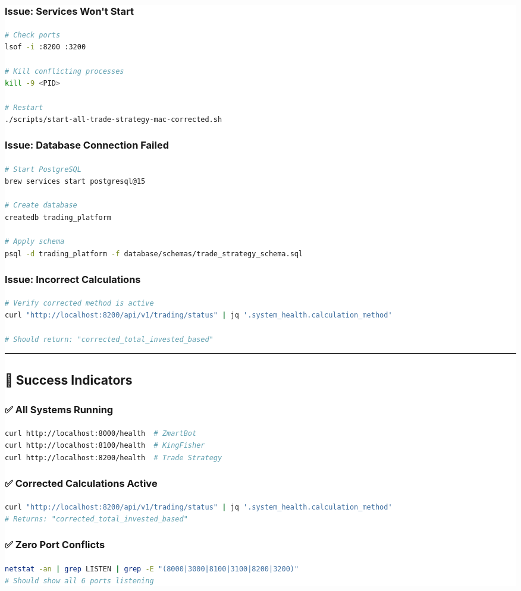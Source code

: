 ### Issue: Services Won't Start
```bash
# Check ports
lsof -i :8200 :3200

# Kill conflicting processes
kill -9 <PID>

# Restart
./scripts/start-all-trade-strategy-mac-corrected.sh
```

### Issue: Database Connection Failed
```bash
# Start PostgreSQL
brew services start postgresql@15

# Create database
createdb trading_platform

# Apply schema
psql -d trading_platform -f database/schemas/trade_strategy_schema.sql
```

### Issue: Incorrect Calculations
```bash
# Verify corrected method is active
curl "http://localhost:8200/api/v1/trading/status" | jq '.system_health.calculation_method'

# Should return: "corrected_total_invested_based"
```

---

## 🎉 Success Indicators

### ✅ All Systems Running
```bash
curl http://localhost:8000/health  # ZmartBot
curl http://localhost:8100/health  # KingFisher  
curl http://localhost:8200/health  # Trade Strategy
```

### ✅ Corrected Calculations Active
```bash
curl "http://localhost:8200/api/v1/trading/status" | jq '.system_health.calculation_method'
# Returns: "corrected_total_invested_based"
```

### ✅ Zero Port Conflicts
```bash
netstat -an | grep LISTEN | grep -E "(8000|3000|8100|3100|8200|3200)"
# Should show all 6 ports listening
```
